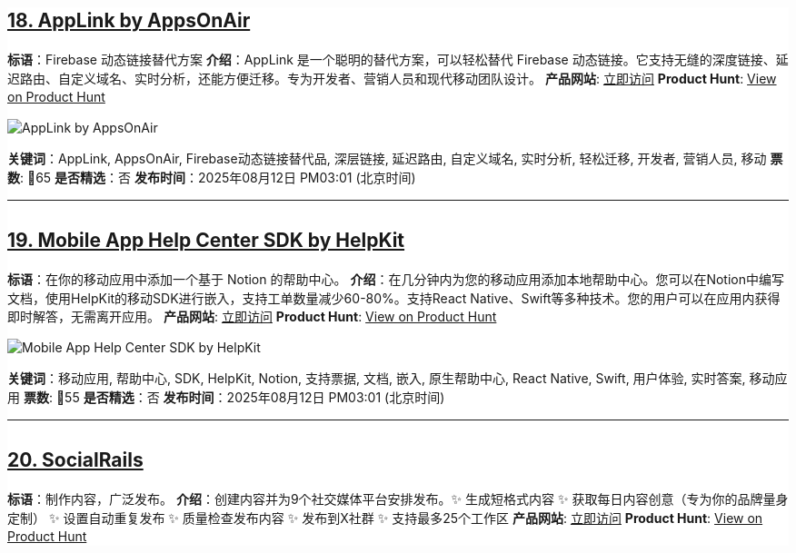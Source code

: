 ## [18. AppLink by AppsOnAir](https://www.producthunt.com/products/apps-on-air?utm_campaign=producthunt-api&utm_medium=api-v2&utm_source=Application%3A+daily+ph+%28ID%3A+133301%29)
**标语**：Firebase 动态链接替代方案
**介绍**：AppLink 是一个聪明的替代方案，可以轻松替代 Firebase 动态链接。它支持无缝的深度链接、延迟路由、自定义域名、实时分析，还能方便迁移。专为开发者、营销人员和现代移动团队设计。
**产品网站**: [立即访问](https://www.producthunt.com/r/V5BY52HZM2GCJJ?utm_campaign=producthunt-api&utm_medium=api-v2&utm_source=Application%3A+daily+ph+%28ID%3A+133301%29)
**Product Hunt**: [View on Product Hunt](https://www.producthunt.com/products/apps-on-air?utm_campaign=producthunt-api&utm_medium=api-v2&utm_source=Application%3A+daily+ph+%28ID%3A+133301%29)

![AppLink by AppsOnAir]()

**关键词**：AppLink, AppsOnAir, Firebase动态链接替代品, 深层链接, 延迟路由, 自定义域名, 实时分析, 轻松迁移, 开发者, 营销人员, 移动
**票数**: 🔺65
**是否精选**：否
**发布时间**：2025年08月12日 PM03:01 (北京时间)

---

## [19. Mobile App Help Center SDK by HelpKit](https://www.producthunt.com/products/mobile-app-help-center-sdk-by-helpkit?utm_campaign=producthunt-api&utm_medium=api-v2&utm_source=Application%3A+daily+ph+%28ID%3A+133301%29)
**标语**：在你的移动应用中添加一个基于 Notion 的帮助中心。
**介绍**：在几分钟内为您的移动应用添加本地帮助中心。您可以在Notion中编写文档，使用HelpKit的移动SDK进行嵌入，支持工单数量减少60-80%。支持React Native、Swift等多种技术。您的用户可以在应用内获得即时解答，无需离开应用。
**产品网站**: [立即访问](https://www.producthunt.com/r/QBTPLB5CENF2VH?utm_campaign=producthunt-api&utm_medium=api-v2&utm_source=Application%3A+daily+ph+%28ID%3A+133301%29)
**Product Hunt**: [View on Product Hunt](https://www.producthunt.com/products/mobile-app-help-center-sdk-by-helpkit?utm_campaign=producthunt-api&utm_medium=api-v2&utm_source=Application%3A+daily+ph+%28ID%3A+133301%29)

![Mobile App Help Center SDK by HelpKit]()

**关键词**：移动应用, 帮助中心, SDK, HelpKit, Notion, 支持票据, 文档, 嵌入, 原生帮助中心, React Native, Swift, 用户体验, 实时答案, 移动应用
**票数**: 🔺55
**是否精选**：否
**发布时间**：2025年08月12日 PM03:01 (北京时间)

---

## [20. SocialRails](https://www.producthunt.com/products/socialrails?utm_campaign=producthunt-api&utm_medium=api-v2&utm_source=Application%3A+daily+ph+%28ID%3A+133301%29)
**标语**：制作内容，广泛发布。
**介绍**：创建内容并为9个社交媒体平台安排发布。✨ 生成短格式内容 ✨ 获取每日内容创意（专为你的品牌量身定制） ✨ 设置自动重复发布 ✨ 质量检查发布内容 ✨ 发布到X社群 ✨ 支持最多25个工作区
**产品网站**: [立即访问](https://www.producthunt.com/r/FVN366DGGVL66N?utm_campaign=producthunt-api&utm_medium=api-v2&utm_source=Application%3A+daily+ph+%28ID%3A+133301%29)
**Product Hunt**: [View on Product Hunt](https://www.producthunt.com/products/socialrails?utm_campaign=producthunt-api&utm_medium=api-v2&utm_source=Application%3A+daily+ph+%28ID%3A+133301%29)
